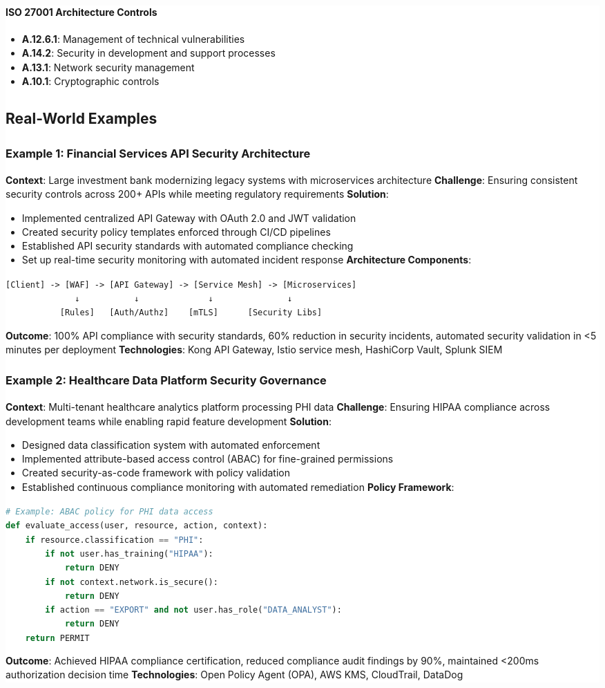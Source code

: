 #### ISO 27001 Architecture Controls
- **A.12.6.1**: Management of technical vulnerabilities
- **A.14.2**: Security in development and support processes
- **A.13.1**: Network security management
- **A.10.1**: Cryptographic controls

## Real-World Examples

### Example 1: Financial Services API Security Architecture
**Context**: Large investment bank modernizing legacy systems with microservices architecture
**Challenge**: Ensuring consistent security controls across 200+ APIs while meeting regulatory requirements
**Solution**:
- Implemented centralized API Gateway with OAuth 2.0 and JWT validation
- Created security policy templates enforced through CI/CD pipelines
- Established API security standards with automated compliance checking
- Set up real-time security monitoring with automated incident response
**Architecture Components**:
```
[Client] -> [WAF] -> [API Gateway] -> [Service Mesh] -> [Microservices]
              ↓           ↓              ↓               ↓
           [Rules]   [Auth/Authz]    [mTLS]      [Security Libs]
```
**Outcome**: 100% API compliance with security standards, 60% reduction in security incidents, automated security validation in <5 minutes per deployment
**Technologies**: Kong API Gateway, Istio service mesh, HashiCorp Vault, Splunk SIEM

### Example 2: Healthcare Data Platform Security Governance
**Context**: Multi-tenant healthcare analytics platform processing PHI data
**Challenge**: Ensuring HIPAA compliance across development teams while enabling rapid feature development
**Solution**:
- Designed data classification system with automated enforcement
- Implemented attribute-based access control (ABAC) for fine-grained permissions
- Created security-as-code framework with policy validation
- Established continuous compliance monitoring with automated remediation
**Policy Framework**:
```python
# Example: ABAC policy for PHI data access
def evaluate_access(user, resource, action, context):
    if resource.classification == "PHI":
        if not user.has_training("HIPAA"):
            return DENY
        if not context.network.is_secure():
            return DENY
        if action == "EXPORT" and not user.has_role("DATA_ANALYST"):
            return DENY
    return PERMIT
```
**Outcome**: Achieved HIPAA compliance certification, reduced compliance audit findings by 90%, maintained <200ms authorization decision time
**Technologies**: Open Policy Agent (OPA), AWS KMS, CloudTrail, DataDog
